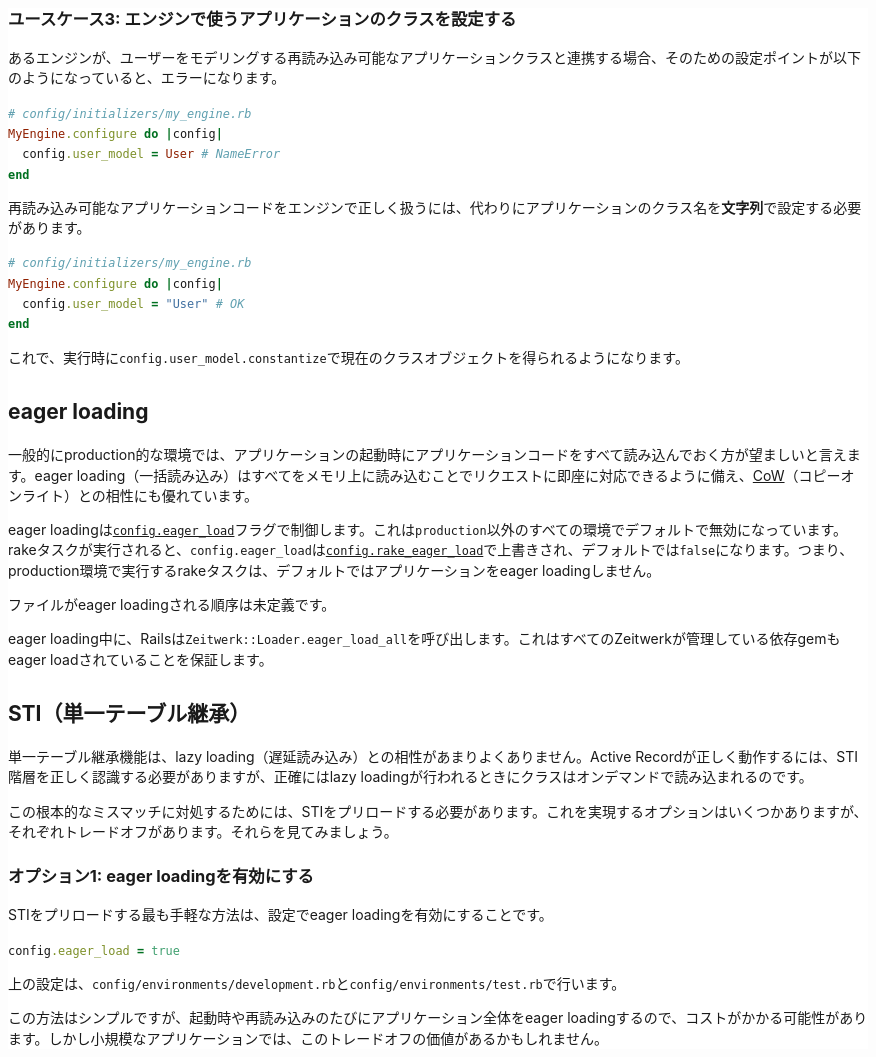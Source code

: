 ### ユースケース3: エンジンで使うアプリケーションのクラスを設定する

あるエンジンが、ユーザーをモデリングする再読み込み可能なアプリケーションクラスと連携する場合、そのための設定ポイントが以下のようになっていると、エラーになります。

```ruby
# config/initializers/my_engine.rb
MyEngine.configure do |config|
  config.user_model = User # NameError
end
```

再読み込み可能なアプリケーションコードをエンジンで正しく扱うには、代わりにアプリケーションのクラス名を**文字列**で設定する必要があります。

```ruby
# config/initializers/my_engine.rb
MyEngine.configure do |config|
  config.user_model = "User" # OK
end
```

これで、実行時に`config.user_model.constantize`で現在のクラスオブジェクトを得られるようになります。

eager loading
-------------

一般的にproduction的な環境では、アプリケーションの起動時にアプリケーションコードをすべて読み込んでおく方が望ましいと言えます。eager loading（一括読み込み）はすべてをメモリ上に読み込むことでリクエストに即座に対応できるように備え、[CoW](https://ja.wikipedia.org/wiki/%E3%82%B3%E3%83%94%E3%83%BC%E3%82%AA%E3%83%B3%E3%83%A9%E3%82%A4%E3%83%88)（コピーオンライト）との相性にも優れています。

eager loadingは[`config.eager_load`][]フラグで制御します。これは`production`以外のすべての環境でデフォルトで無効になっています。rakeタスクが実行されると、`config.eager_load`は[`config.rake_eager_load`][]で上書きされ、デフォルトでは`false`になります。つまり、production環境で実行するrakeタスクは、デフォルトではアプリケーションをeager loadingしません。

ファイルがeager loadingされる順序は未定義です。

eager loading中に、Railsは`Zeitwerk::Loader.eager_load_all`を呼び出します。これはすべてのZeitwerkが管理している依存gemもeager loadされていることを保証します。

[`config.eager_load`]: configuring.html#config-eager-load
[`config.rake_eager_load`]: configuring.html#config-rake-eager-load

STI（単一テーブル継承）
------------------------

単一テーブル継承機能は、lazy loading（遅延読み込み）との相性があまりよくありません。Active Recordが正しく動作するには、STI階層を正しく認識する必要がありますが、正確にはlazy loadingが行われるときにクラスはオンデマンドで読み込まれるのです。

この根本的なミスマッチに対処するためには、STIをプリロードする必要があります。これを実現するオプションはいくつかありますが、それぞれトレードオフがあります。それらを見てみましょう。

### オプション1: eager loadingを有効にする

STIをプリロードする最も手軽な方法は、設定でeager loadingを有効にすることです。

```ruby
config.eager_load = true
```

上の設定は、`config/environments/development.rb`と`config/environments/test.rb`で行います。

この方法はシンプルですが、起動時や再読み込みのたびにアプリケーション全体をeager loadingするので、コストがかかる可能性があります。しかし小規模なアプリケーションでは、このトレードオフの価値があるかもしれません。


[`config.enable_reloading`]: configuring.html#config-enable-reloading
[`config.file_watcher`]: configuring.html#config-file-watcher